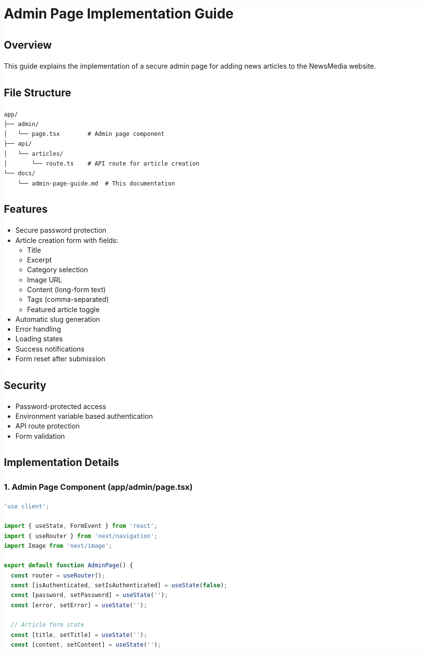 # Admin Page Implementation Guide

## Overview
This guide explains the implementation of a secure admin page for adding news articles to the NewsMedia website.

## File Structure
```
app/
├── admin/
│   └── page.tsx        # Admin page component
├── api/
│   └── articles/
│       └── route.ts    # API route for article creation
└── docs/
    └── admin-page-guide.md  # This documentation
```

## Features
- Secure password protection
- Article creation form with fields:
  - Title
  - Excerpt
  - Category selection
  - Image URL
  - Content (long-form text)
  - Tags (comma-separated)
  - Featured article toggle
- Automatic slug generation
- Error handling
- Loading states
- Success notifications
- Form reset after submission

## Security
- Password-protected access
- Environment variable based authentication
- API route protection
- Form validation

## Implementation Details

### 1. Admin Page Component (app/admin/page.tsx)
```typescript
'use client';

import { useState, FormEvent } from 'react';
import { useRouter } from 'next/navigation';
import Image from 'next/image';

export default function AdminPage() {
  const router = useRouter();
  const [isAuthenticated, setIsAuthenticated] = useState(false);
  const [password, setPassword] = useState('');
  const [error, setError] = useState('');
  
  // Article form state
  const [title, setTitle] = useState('');
  const [content, setContent] = useState('');
```